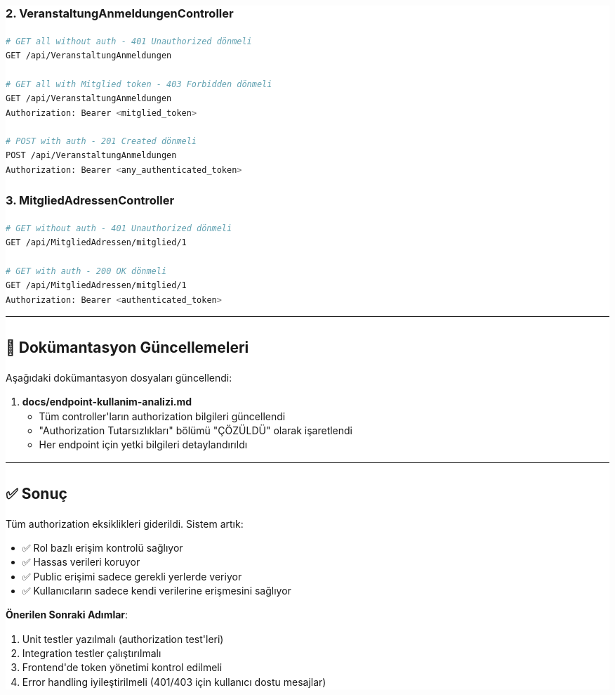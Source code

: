 ### 2. **VeranstaltungAnmeldungenController**
```bash
# GET all without auth - 401 Unauthorized dönmeli
GET /api/VeranstaltungAnmeldungen

# GET all with Mitglied token - 403 Forbidden dönmeli
GET /api/VeranstaltungAnmeldungen
Authorization: Bearer <mitglied_token>

# POST with auth - 201 Created dönmeli
POST /api/VeranstaltungAnmeldungen
Authorization: Bearer <any_authenticated_token>
```

### 3. **MitgliedAdressenController**
```bash
# GET without auth - 401 Unauthorized dönmeli
GET /api/MitgliedAdressen/mitglied/1

# GET with auth - 200 OK dönmeli
GET /api/MitgliedAdressen/mitglied/1
Authorization: Bearer <authenticated_token>
```

---

## 📝 Dokümantasyon Güncellemeleri

Aşağıdaki dokümantasyon dosyaları güncellendi:

1. **docs/endpoint-kullanim-analizi.md**
   - Tüm controller'ların authorization bilgileri güncellendi
   - "Authorization Tutarsızlıkları" bölümü "ÇÖZÜLDÜ" olarak işaretlendi
   - Her endpoint için yetki bilgileri detaylandırıldı

---

## ✅ Sonuç

Tüm authorization eksiklikleri giderildi. Sistem artık:
- ✅ Rol bazlı erişim kontrolü sağlıyor
- ✅ Hassas verileri koruyor
- ✅ Public erişimi sadece gerekli yerlerde veriyor
- ✅ Kullanıcıların sadece kendi verilerine erişmesini sağlıyor

**Önerilen Sonraki Adımlar**:
1. Unit testler yazılmalı (authorization test'leri)
2. Integration testler çalıştırılmalı
3. Frontend'de token yönetimi kontrol edilmeli
4. Error handling iyileştirilmeli (401/403 için kullanıcı dostu mesajlar)

